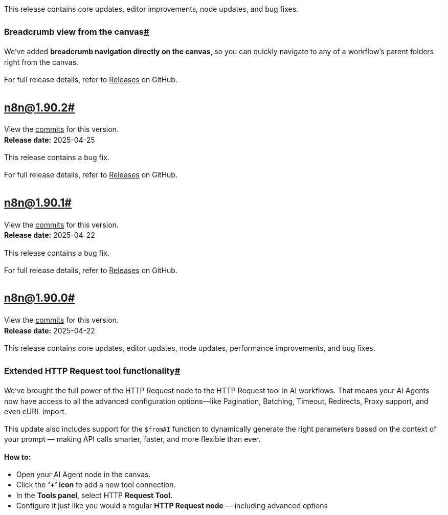 This release contains core updates, editor improvements, node updates, and bug fixes.

### Breadcrumb view from the canvas[#](#breadcrumb-view-from-the-canvas "Permanent link")

We’ve added **breadcrumb navigation directly on the canvas**, so you can quickly navigate to any of a workflow’s parent folders right from the canvas.

For full release details, refer to [Releases](https://github.com/n8n-io/n8n/releases) on GitHub.

## n8n@1.90.2[#](#n8n1902 "Permanent link")

View the [commits](https://github.com/n8n-io/n8n/compare/n8n@1.90.1...n8n@1.90.2) for this version.  
**Release date:** 2025-04-25

This release contains a bug fix.

For full release details, refer to [Releases](https://github.com/n8n-io/n8n/releases) on GitHub.

## n8n@1.90.1[#](#n8n1901 "Permanent link")

View the [commits](https://github.com/n8n-io/n8n/compare/n8n@1.90.0...n8n@1.90.1) for this version.  
**Release date:** 2025-04-22

This release contains a bug fix.

For full release details, refer to [Releases](https://github.com/n8n-io/n8n/releases) on GitHub.

## n8n@1.90.0[#](#n8n1900 "Permanent link")

View the [commits](https://github.com/n8n-io/n8n/compare/n8n@1.89.0...n8n@1.90.0) for this version.  
**Release date:** 2025-04-22

This release contains core updates, editor updates, node updates, performance improvements, and bug fixes.

### Extended HTTP Request tool functionality[#](#extended-http-request-tool-functionality "Permanent link")

We’ve brought the full power of the HTTP Request node to the HTTP Request tool in AI workflows. That means your AI Agents now have access to all the advanced configuration options—like Pagination, Batching, Timeout, Redirects, Proxy support, and even cURL import.

  

  

This update also includes support for the `$fromAI` function to dynamically generate the right parameters based on the context of your prompt — making API calls smarter, faster, and more flexible than ever.

**How to:**

*   Open your AI Agent node in the canvas.
*   Click the **‘+’ icon** to add a new tool connection.
*   In the **Tools panel**, select HTTP **Request Tool.**
*   Configure it just like you would a regular **HTTP Request node** — including advanced options
